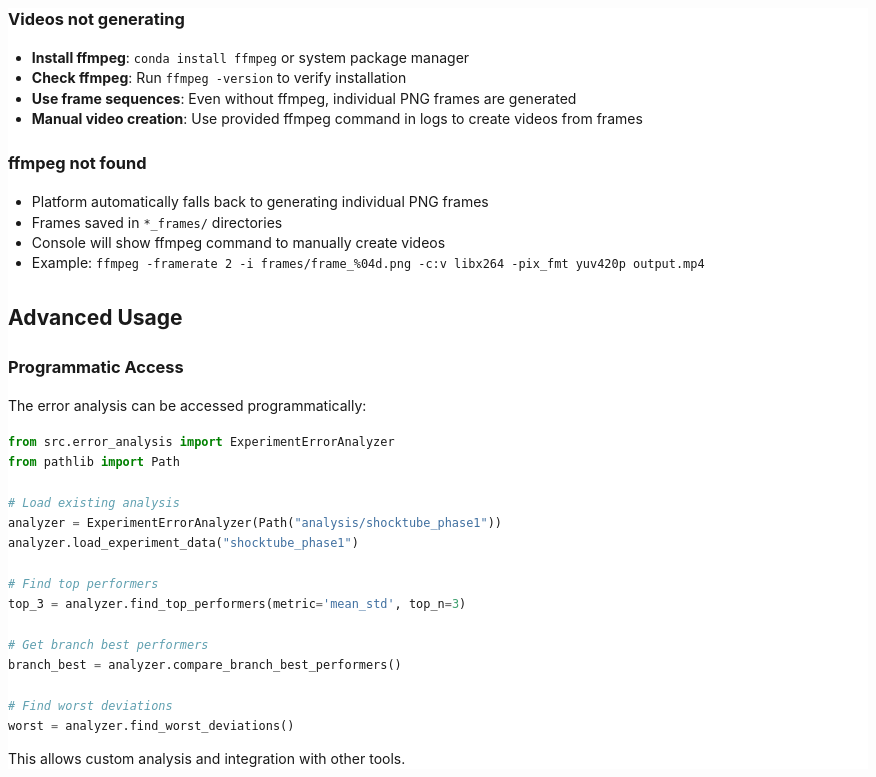 ### Videos not generating
- **Install ffmpeg**: `conda install ffmpeg` or system package manager
- **Check ffmpeg**: Run `ffmpeg -version` to verify installation
- **Use frame sequences**: Even without ffmpeg, individual PNG frames are generated
- **Manual video creation**: Use provided ffmpeg command in logs to create videos from frames

### ffmpeg not found
- Platform automatically falls back to generating individual PNG frames
- Frames saved in `*_frames/` directories
- Console will show ffmpeg command to manually create videos
- Example: `ffmpeg -framerate 2 -i frames/frame_%04d.png -c:v libx264 -pix_fmt yuv420p output.mp4`

## Advanced Usage

### Programmatic Access

The error analysis can be accessed programmatically:

```python
from src.error_analysis import ExperimentErrorAnalyzer
from pathlib import Path

# Load existing analysis
analyzer = ExperimentErrorAnalyzer(Path("analysis/shocktube_phase1"))
analyzer.load_experiment_data("shocktube_phase1")

# Find top performers
top_3 = analyzer.find_top_performers(metric='mean_std', top_n=3)

# Get branch best performers
branch_best = analyzer.compare_branch_best_performers()

# Find worst deviations
worst = analyzer.find_worst_deviations()
```

This allows custom analysis and integration with other tools.
